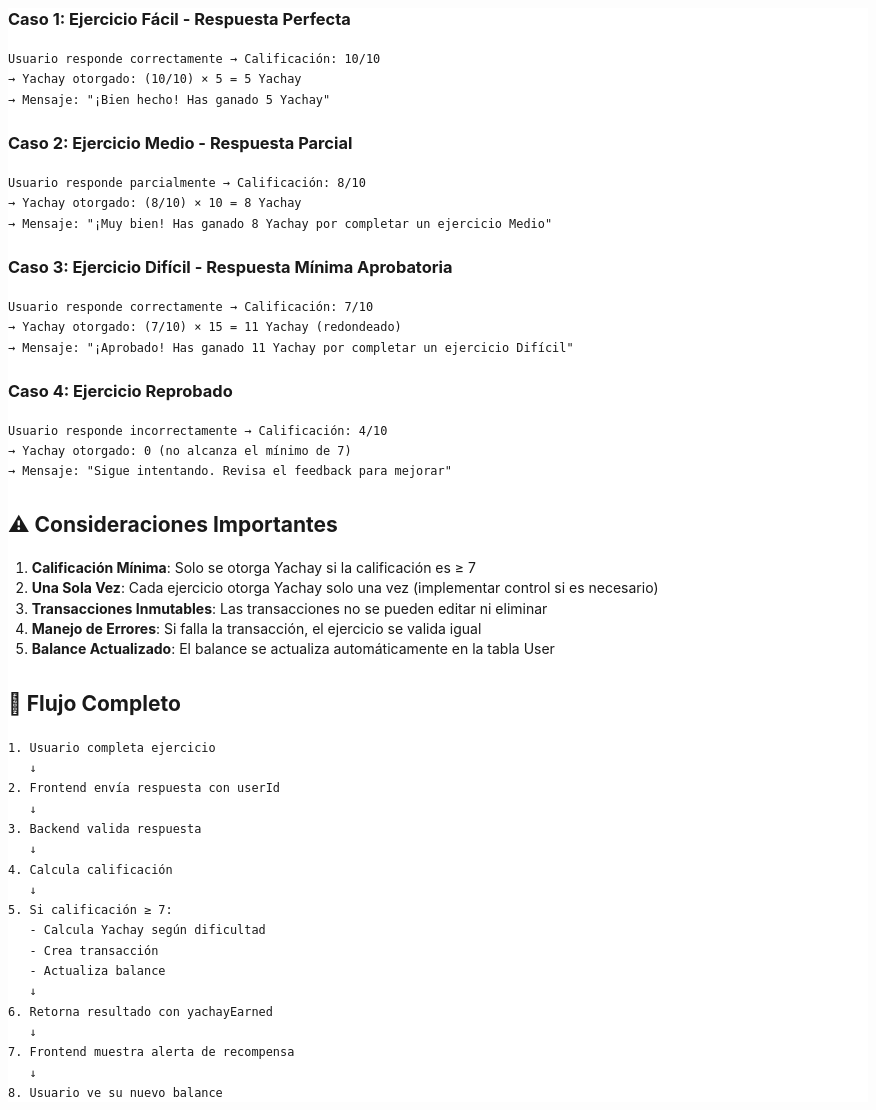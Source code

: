 ### Caso 1: Ejercicio Fácil - Respuesta Perfecta
```
Usuario responde correctamente → Calificación: 10/10
→ Yachay otorgado: (10/10) × 5 = 5 Yachay
→ Mensaje: "¡Bien hecho! Has ganado 5 Yachay"
```

### Caso 2: Ejercicio Medio - Respuesta Parcial
```
Usuario responde parcialmente → Calificación: 8/10
→ Yachay otorgado: (8/10) × 10 = 8 Yachay
→ Mensaje: "¡Muy bien! Has ganado 8 Yachay por completar un ejercicio Medio"
```

### Caso 3: Ejercicio Difícil - Respuesta Mínima Aprobatoria
```
Usuario responde correctamente → Calificación: 7/10
→ Yachay otorgado: (7/10) × 15 = 11 Yachay (redondeado)
→ Mensaje: "¡Aprobado! Has ganado 11 Yachay por completar un ejercicio Difícil"
```

### Caso 4: Ejercicio Reprobado
```
Usuario responde incorrectamente → Calificación: 4/10
→ Yachay otorgado: 0 (no alcanza el mínimo de 7)
→ Mensaje: "Sigue intentando. Revisa el feedback para mejorar"
```

## ⚠️ Consideraciones Importantes

1. **Calificación Mínima**: Solo se otorga Yachay si la calificación es ≥ 7
2. **Una Sola Vez**: Cada ejercicio otorga Yachay solo una vez (implementar control si es necesario)
3. **Transacciones Inmutables**: Las transacciones no se pueden editar ni eliminar
4. **Manejo de Errores**: Si falla la transacción, el ejercicio se valida igual
5. **Balance Actualizado**: El balance se actualiza automáticamente en la tabla User

## 🔄 Flujo Completo

```
1. Usuario completa ejercicio
   ↓
2. Frontend envía respuesta con userId
   ↓
3. Backend valida respuesta
   ↓
4. Calcula calificación
   ↓
5. Si calificación ≥ 7:
   - Calcula Yachay según dificultad
   - Crea transacción
   - Actualiza balance
   ↓
6. Retorna resultado con yachayEarned
   ↓
7. Frontend muestra alerta de recompensa
   ↓
8. Usuario ve su nuevo balance
```
